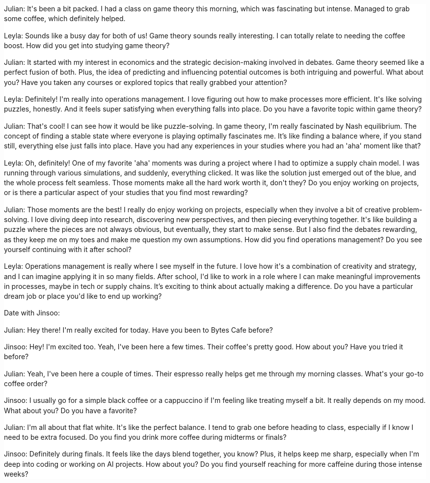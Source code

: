Julian: It's been a bit packed. I had a class on game theory this morning, which was fascinating but intense. Managed to grab some coffee, which definitely helped.

Leyla: Sounds like a busy day for both of us! Game theory sounds really interesting. I can totally relate to needing the coffee boost. How did you get into studying game theory?

Julian: It started with my interest in economics and the strategic decision-making involved in debates. Game theory seemed like a perfect fusion of both. Plus, the idea of predicting and influencing potential outcomes is both intriguing and powerful. What about you? Have you taken any courses or explored topics that really grabbed your attention?

Leyla: Definitely! I'm really into operations management. I love figuring out how to make processes more efficient. It's like solving puzzles, honestly. And it feels super satisfying when everything falls into place. Do you have a favorite topic within game theory?

Julian: That's cool! I can see how it would be like puzzle-solving. In game theory, I'm really fascinated by Nash equilibrium. The concept of finding a stable state where everyone is playing optimally fascinates me. It’s like finding a balance where, if you stand still, everything else just falls into place. Have you had any experiences in your studies where you had an 'aha' moment like that?

Leyla: Oh, definitely! One of my favorite 'aha' moments was during a project where I had to optimize a supply chain model. I was running through various simulations, and suddenly, everything clicked. It was like the solution just emerged out of the blue, and the whole process felt seamless. Those moments make all the hard work worth it, don't they? Do you enjoy working on projects, or is there a particular aspect of your studies that you find most rewarding?

Julian: Those moments are the best! I really do enjoy working on projects, especially when they involve a bit of creative problem-solving. I love diving deep into research, discovering new perspectives, and then piecing everything together. It's like building a puzzle where the pieces are not always obvious, but eventually, they start to make sense. But I also find the debates rewarding, as they keep me on my toes and make me question my own assumptions. How did you find operations management? Do you see yourself continuing with it after school?

Leyla: Operations management is really where I see myself in the future. I love how it's a combination of creativity and strategy, and I can imagine applying it in so many fields. After school, I'd like to work in a role where I can make meaningful improvements in processes, maybe in tech or supply chains. It’s exciting to think about actually making a difference. Do you have a particular dream job or place you'd like to end up working?

Date with Jinsoo:

Julian: Hey there! I'm really excited for today. Have you been to Bytes Cafe before?

Jinsoo: Hey! I'm excited too. Yeah, I've been here a few times. Their coffee's pretty good. How about you? Have you tried it before?

Julian: Yeah, I've been here a couple of times. Their espresso really helps get me through my morning classes. What's your go-to coffee order?

Jinsoo: I usually go for a simple black coffee or a cappuccino if I'm feeling like treating myself a bit. It really depends on my mood. What about you? Do you have a favorite?

Julian: I'm all about that flat white. It's like the perfect balance. I tend to grab one before heading to class, especially if I know I need to be extra focused. Do you find you drink more coffee during midterms or finals?

Jinsoo: Definitely during finals. It feels like the days blend together, you know? Plus, it helps keep me sharp, especially when I'm deep into coding or working on AI projects. How about you? Do you find yourself reaching for more caffeine during those intense weeks?
